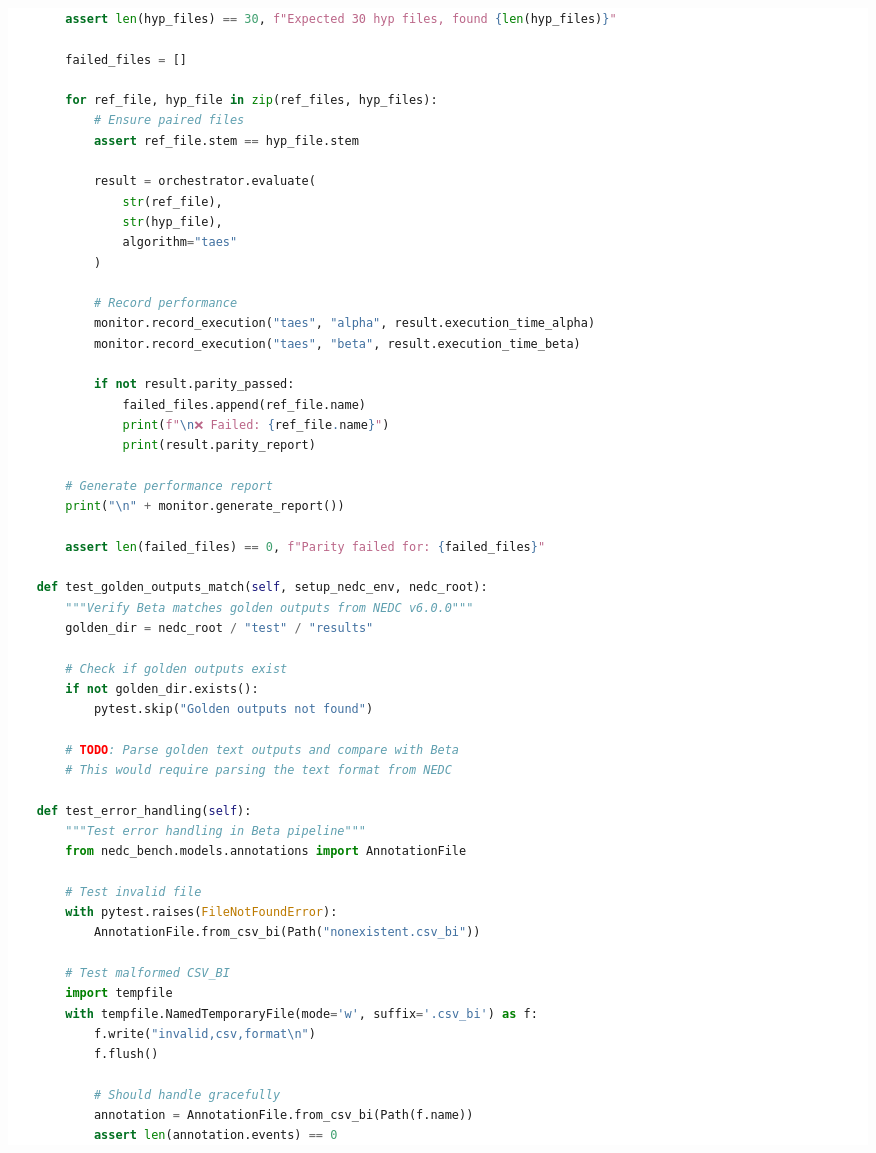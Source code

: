 ```python
        assert len(hyp_files) == 30, f"Expected 30 hyp files, found {len(hyp_files)}"

        failed_files = []

        for ref_file, hyp_file in zip(ref_files, hyp_files):
            # Ensure paired files
            assert ref_file.stem == hyp_file.stem

            result = orchestrator.evaluate(
                str(ref_file),
                str(hyp_file),
                algorithm="taes"
            )

            # Record performance
            monitor.record_execution("taes", "alpha", result.execution_time_alpha)
            monitor.record_execution("taes", "beta", result.execution_time_beta)

            if not result.parity_passed:
                failed_files.append(ref_file.name)
                print(f"\n❌ Failed: {ref_file.name}")
                print(result.parity_report)

        # Generate performance report
        print("\n" + monitor.generate_report())

        assert len(failed_files) == 0, f"Parity failed for: {failed_files}"

    def test_golden_outputs_match(self, setup_nedc_env, nedc_root):
        """Verify Beta matches golden outputs from NEDC v6.0.0"""
        golden_dir = nedc_root / "test" / "results"

        # Check if golden outputs exist
        if not golden_dir.exists():
            pytest.skip("Golden outputs not found")

        # TODO: Parse golden text outputs and compare with Beta
        # This would require parsing the text format from NEDC

    def test_error_handling(self):
        """Test error handling in Beta pipeline"""
        from nedc_bench.models.annotations import AnnotationFile

        # Test invalid file
        with pytest.raises(FileNotFoundError):
            AnnotationFile.from_csv_bi(Path("nonexistent.csv_bi"))

        # Test malformed CSV_BI
        import tempfile
        with tempfile.NamedTemporaryFile(mode='w', suffix='.csv_bi') as f:
            f.write("invalid,csv,format\n")
            f.flush()

            # Should handle gracefully
            annotation = AnnotationFile.from_csv_bi(Path(f.name))
            assert len(annotation.events) == 0
```
